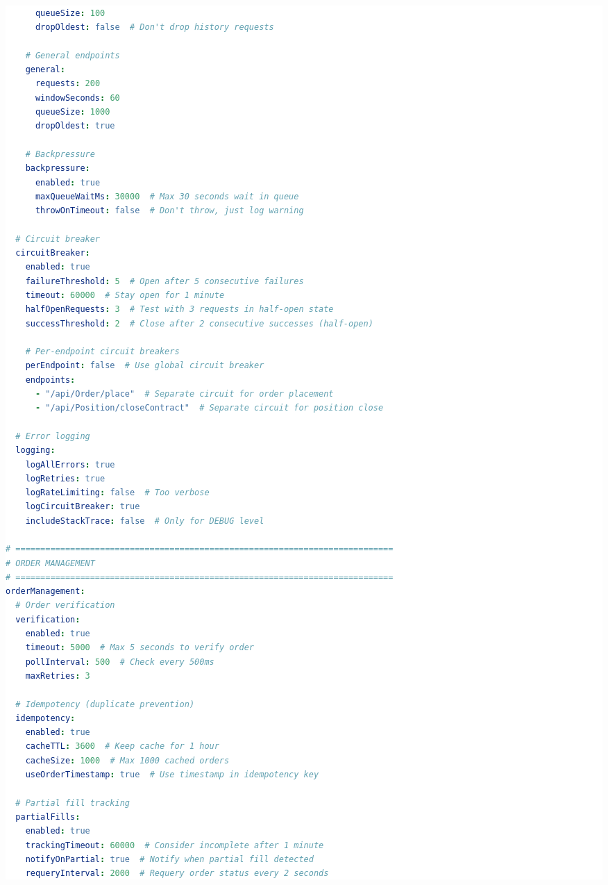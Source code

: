 ```yaml
      queueSize: 100
      dropOldest: false  # Don't drop history requests

    # General endpoints
    general:
      requests: 200
      windowSeconds: 60
      queueSize: 1000
      dropOldest: true

    # Backpressure
    backpressure:
      enabled: true
      maxQueueWaitMs: 30000  # Max 30 seconds wait in queue
      throwOnTimeout: false  # Don't throw, just log warning

  # Circuit breaker
  circuitBreaker:
    enabled: true
    failureThreshold: 5  # Open after 5 consecutive failures
    timeout: 60000  # Stay open for 1 minute
    halfOpenRequests: 3  # Test with 3 requests in half-open state
    successThreshold: 2  # Close after 2 consecutive successes (half-open)

    # Per-endpoint circuit breakers
    perEndpoint: false  # Use global circuit breaker
    endpoints:
      - "/api/Order/place"  # Separate circuit for order placement
      - "/api/Position/closeContract"  # Separate circuit for position close

  # Error logging
  logging:
    logAllErrors: true
    logRetries: true
    logRateLimiting: false  # Too verbose
    logCircuitBreaker: true
    includeStackTrace: false  # Only for DEBUG level

# ============================================================================
# ORDER MANAGEMENT
# ============================================================================
orderManagement:
  # Order verification
  verification:
    enabled: true
    timeout: 5000  # Max 5 seconds to verify order
    pollInterval: 500  # Check every 500ms
    maxRetries: 3

  # Idempotency (duplicate prevention)
  idempotency:
    enabled: true
    cacheTTL: 3600  # Keep cache for 1 hour
    cacheSize: 1000  # Max 1000 cached orders
    useOrderTimestamp: true  # Use timestamp in idempotency key

  # Partial fill tracking
  partialFills:
    enabled: true
    trackingTimeout: 60000  # Consider incomplete after 1 minute
    notifyOnPartial: true  # Notify when partial fill detected
    requeryInterval: 2000  # Requery order status every 2 seconds

```
